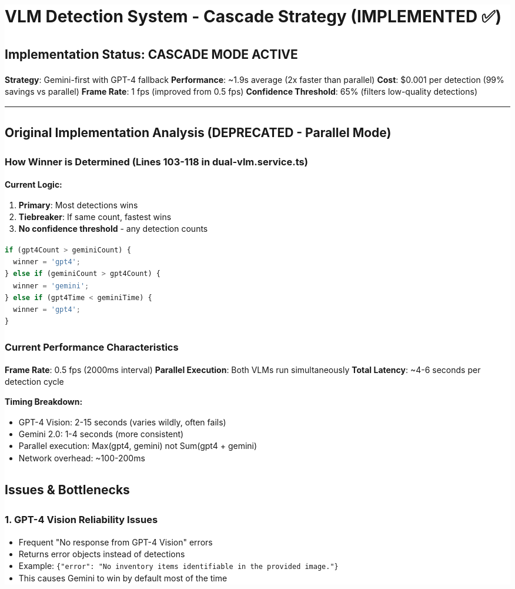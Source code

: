# VLM Detection System - Cascade Strategy (IMPLEMENTED ✅)

## Implementation Status: CASCADE MODE ACTIVE

**Strategy**: Gemini-first with GPT-4 fallback
**Performance**: ~1.9s average (2x faster than parallel)
**Cost**: $0.001 per detection (99% savings vs parallel)
**Frame Rate**: 1 fps (improved from 0.5 fps)
**Confidence Threshold**: 65% (filters low-quality detections)

---

## Original Implementation Analysis (DEPRECATED - Parallel Mode)

### How Winner is Determined (Lines 103-118 in dual-vlm.service.ts)

**Current Logic:**
1. **Primary**: Most detections wins
2. **Tiebreaker**: If same count, fastest wins
3. **No confidence threshold** - any detection counts

```typescript
if (gpt4Count > geminiCount) {
  winner = 'gpt4';
} else if (geminiCount > gpt4Count) {
  winner = 'gemini';
} else if (gpt4Time < geminiTime) {
  winner = 'gpt4';
}
```

### Current Performance Characteristics

**Frame Rate**: 0.5 fps (2000ms interval)
**Parallel Execution**: Both VLMs run simultaneously
**Total Latency**: ~4-6 seconds per detection cycle

**Timing Breakdown:**
- GPT-4 Vision: 2-15 seconds (varies wildly, often fails)
- Gemini 2.0: 1-4 seconds (more consistent)
- Parallel execution: Max(gpt4, gemini) not Sum(gpt4 + gemini)
- Network overhead: ~100-200ms

## Issues & Bottlenecks

### 1. **GPT-4 Vision Reliability Issues**
- Frequent "No response from GPT-4 Vision" errors
- Returns error objects instead of detections
- Example: `{"error": "No inventory items identifiable in the provided image."}`
- This causes Gemini to win by default most of the time
